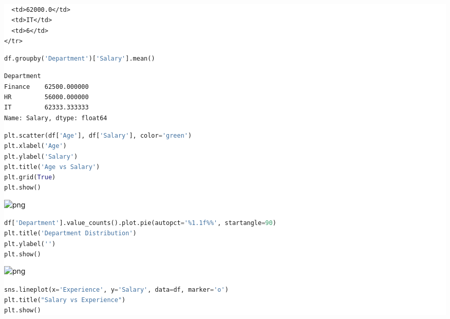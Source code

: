       <td>62000.0</td>
      <td>IT</td>
      <td>6</td>
    </tr>
  </tbody>
</table>
</div>




```python
df.groupby('Department')['Salary'].mean()

```




    Department
    Finance    62500.000000
    HR         56000.000000
    IT         62333.333333
    Name: Salary, dtype: float64




```python
plt.scatter(df['Age'], df['Salary'], color='green')
plt.xlabel('Age')
plt.ylabel('Salary')
plt.title('Age vs Salary')
plt.grid(True)
plt.show()

```


    
![png](/pynotes/images/employee_17_0.png)
    



```python
df['Department'].value_counts().plot.pie(autopct='%1.1f%%', startangle=90)
plt.title('Department Distribution')
plt.ylabel('')
plt.show()

```


    
![png](/pynotes/images/employee_18_0.png)
    



```python
sns.lineplot(x='Experience', y='Salary', data=df, marker='o')
plt.title("Salary vs Experience")
plt.show()

```
